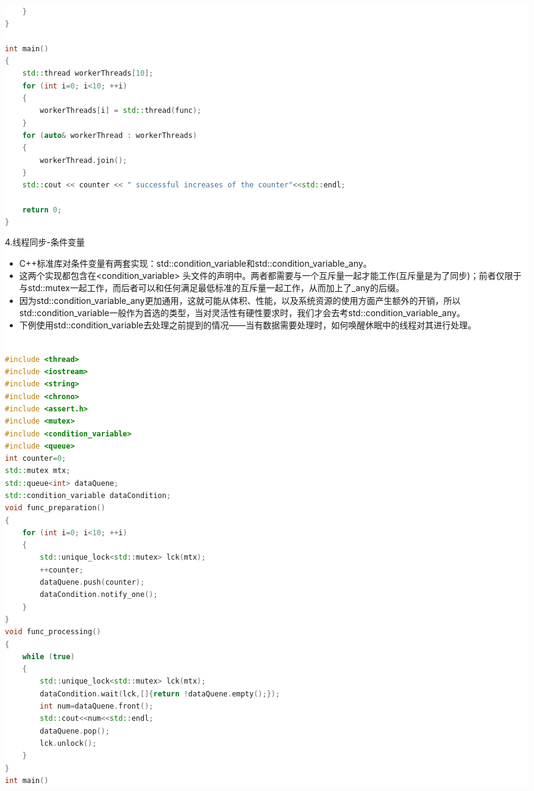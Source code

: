 ```C++
    }      
}
 
int main()
{
    std::thread workerThreads[10];
    for (int i=0; i<10; ++i)
    {
        workerThreads[i] = std::thread(func);
    }
    for (auto& workerThread : workerThreads)
    {
        workerThread.join();
    }
    std::cout << counter << " successful increases of the counter"<<std::endl;
 
    return 0;
}
```
4.线程同步-条件变量
- C++标准库对条件变量有两套实现：std::condition_variable和std::condition_variable_any。
- 这两个实现都包含在<condition_variable> 头文件的声明中。两者都需要与一个互斥量一起才能工作(互斥量是为了同步)；前者仅限于与std::mutex一起工作，而后者可以和任何满足最低标准的互斥量一起工作，从而加上了_any的后缀。
- 因为std::condition_variable_any更加通用，这就可能从体积、性能，以及系统资源的使用方面产生额外的开销，所以std::condition_variable一般作为首选的类型，当对灵活性有硬性要求时，我们才会去考std::condition_variable_any。
- 下例使用std::condition_variable去处理之前提到的情况——当有数据需要处理时，如何唤醒休眠中的线程对其进行处理。
```C++

#include <thread>
#include <iostream>
#include <string>
#include <chrono>
#include <assert.h>
#include <mutex>
#include <condition_variable>
#include <queue>
int counter=0;
std::mutex mtx;
std::queue<int> dataQuene;
std::condition_variable dataCondition;
void func_preparation()
{
    for (int i=0; i<10; ++i)
    {
        std::unique_lock<std::mutex> lck(mtx);
        ++counter;
        dataQuene.push(counter);
        dataCondition.notify_one();
    }
}
void func_processing()
{
    while (true)
    {
        std::unique_lock<std::mutex> lck(mtx);
        dataCondition.wait(lck,[]{return !dataQuene.empty();});
        int num=dataQuene.front();
        std::cout<<num<<std::endl;
        dataQuene.pop();
        lck.unlock();
    }
}
int main()
```